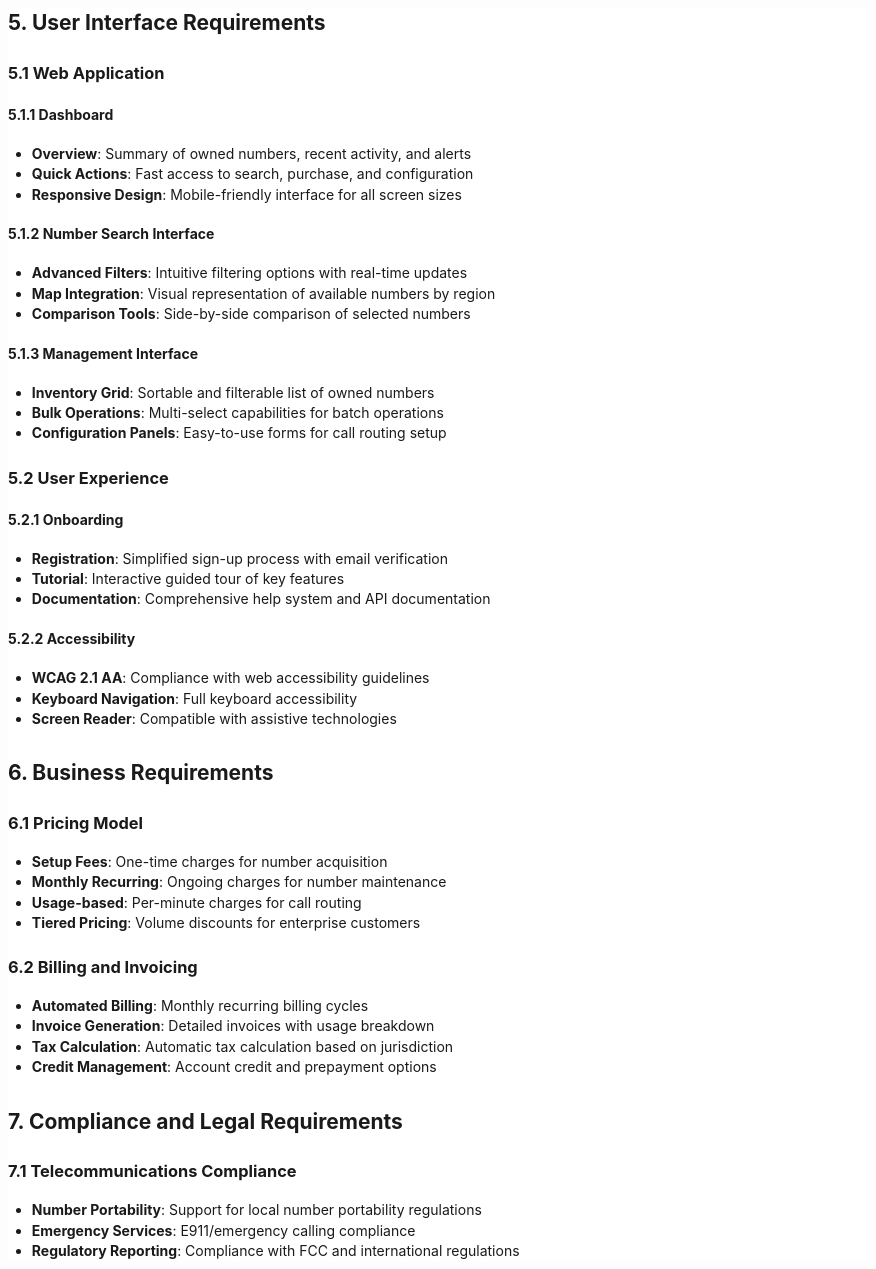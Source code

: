 ## 5. User Interface Requirements

### 5.1 Web Application

#### 5.1.1 Dashboard
- **Overview**: Summary of owned numbers, recent activity, and alerts
- **Quick Actions**: Fast access to search, purchase, and configuration
- **Responsive Design**: Mobile-friendly interface for all screen sizes

#### 5.1.2 Number Search Interface
- **Advanced Filters**: Intuitive filtering options with real-time updates
- **Map Integration**: Visual representation of available numbers by region
- **Comparison Tools**: Side-by-side comparison of selected numbers

#### 5.1.3 Management Interface
- **Inventory Grid**: Sortable and filterable list of owned numbers
- **Bulk Operations**: Multi-select capabilities for batch operations
- **Configuration Panels**: Easy-to-use forms for call routing setup

### 5.2 User Experience

#### 5.2.1 Onboarding
- **Registration**: Simplified sign-up process with email verification
- **Tutorial**: Interactive guided tour of key features
- **Documentation**: Comprehensive help system and API documentation

#### 5.2.2 Accessibility
- **WCAG 2.1 AA**: Compliance with web accessibility guidelines
- **Keyboard Navigation**: Full keyboard accessibility
- **Screen Reader**: Compatible with assistive technologies

## 6. Business Requirements

### 6.1 Pricing Model
- **Setup Fees**: One-time charges for number acquisition
- **Monthly Recurring**: Ongoing charges for number maintenance
- **Usage-based**: Per-minute charges for call routing
- **Tiered Pricing**: Volume discounts for enterprise customers

### 6.2 Billing and Invoicing
- **Automated Billing**: Monthly recurring billing cycles
- **Invoice Generation**: Detailed invoices with usage breakdown
- **Tax Calculation**: Automatic tax calculation based on jurisdiction
- **Credit Management**: Account credit and prepayment options

## 7. Compliance and Legal Requirements

### 7.1 Telecommunications Compliance
- **Number Portability**: Support for local number portability regulations
- **Emergency Services**: E911/emergency calling compliance
- **Regulatory Reporting**: Compliance with FCC and international regulations

